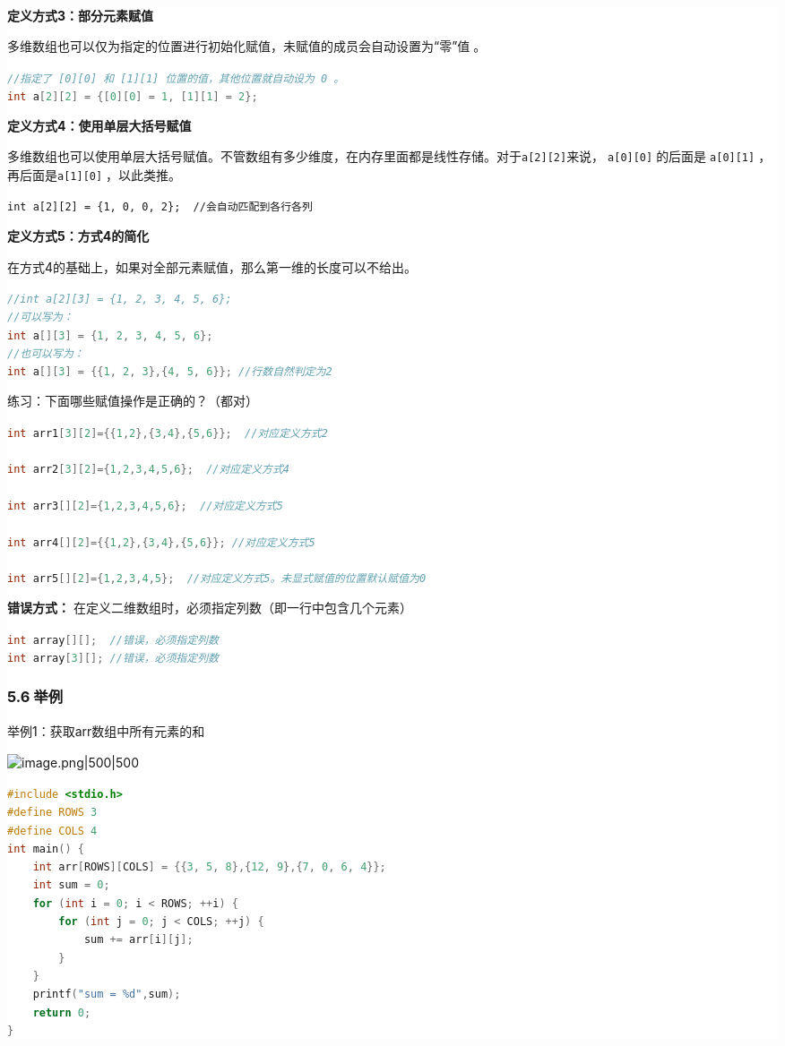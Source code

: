 **定义方式3：部分元素赋值**

多维数组也可以仅为指定的位置进行初始化赋值，未赋值的成员会自动设置为“零”值 。

```c
//指定了 [0][0] 和 [1][1] 位置的值，其他位置就自动设为 0 。  
int a[2][2] = {[0][0] = 1, [1][1] = 2};  
```

**定义方式4：使用单层大括号赋值**

多维数组也可以使用单层大括号赋值。不管数组有多少维度，在内存里面都是线性存储。对于`a[2][2]`来说， `a[0][0]` 的后面是 `a[0][1]` ，再后面是`a[1][0]` ，以此类推。

```
int a[2][2] = {1, 0, 0, 2};  //会自动匹配到各行各列
```

**定义方式5：方式4的简化**

在方式4的基础上，如果对全部元素赋值，那么第一维的长度可以不给出。

```c
//int a[2][3] = {1, 2, 3, 4, 5, 6};   
//可以写为：  
int a[][3] = {1, 2, 3, 4, 5, 6};   
//也可以写为：  
int a[][3] = {{1, 2, 3},{4, 5, 6}}; //行数自然判定为2
```

练习：下面哪些赋值操作是正确的？（都对）

```c
int arr1[3][2]={{1,2},{3,4},{5,6}};  //对应定义方式2  
​  
int arr2[3][2]={1,2,3,4,5,6};  //对应定义方式4  
​  
int arr3[][2]={1,2,3,4,5,6};  //对应定义方式5  
​  
int arr4[][2]={{1,2},{3,4},{5,6}}; //对应定义方式5  
​  
int arr5[][2]={1,2,3,4,5};  //对应定义方式5。未显式赋值的位置默认赋值为0
```

**错误方式：** 在定义二维数组时，必须指定列数（即一行中包含几个元素）

```c
int array[][];  //错误，必须指定列数  
int array[3][]; //错误，必须指定列数
```

### 5.6 举例

举例1：获取arr数组中所有元素的和

![image.png|500|500](https://my-obsidian-image.oss-cn-guangzhou.aliyuncs.com/2025/01/f35e3c72a49140ce29ac4d14399d90ad.png)

```c
#include <stdio.h>  
#define ROWS 3  
#define COLS 4  
int main() {  
    int arr[ROWS][COLS] = {{3, 5, 8},{12, 9},{7, 0, 6, 4}};  
    int sum = 0;  
    for (int i = 0; i < ROWS; ++i) {  
        for (int j = 0; j < COLS; ++j) {  
            sum += arr[i][j];  
        }  
    }  
    printf("sum = %d",sum);  
    return 0;  
}
```
